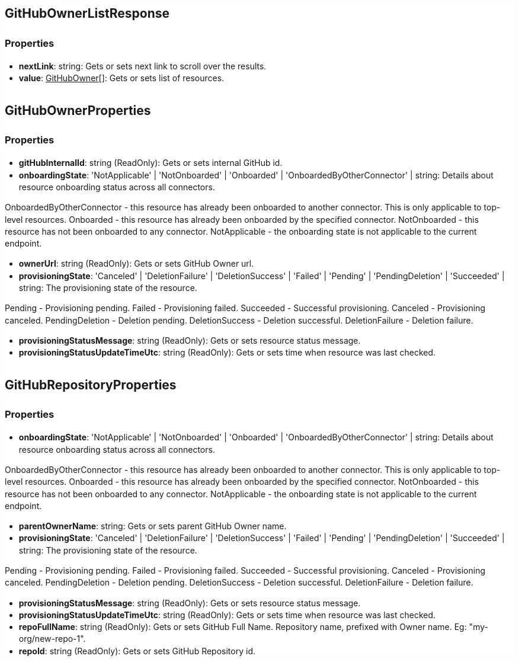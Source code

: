## GitHubOwnerListResponse
### Properties
* **nextLink**: string: Gets or sets next link to scroll over the results.
* **value**: [GitHubOwner](#githubowner)[]: Gets or sets list of resources.

## GitHubOwnerProperties
### Properties
* **gitHubInternalId**: string (ReadOnly): Gets or sets internal GitHub id.
* **onboardingState**: 'NotApplicable' | 'NotOnboarded' | 'Onboarded' | 'OnboardedByOtherConnector' | string: Details about resource onboarding status across all connectors.

OnboardedByOtherConnector - this resource has already been onboarded to another connector. This is only applicable to top-level resources.
Onboarded - this resource has already been onboarded by the specified connector.
NotOnboarded - this resource has not been onboarded to any connector.
NotApplicable - the onboarding state is not applicable to the current endpoint.
* **ownerUrl**: string (ReadOnly): Gets or sets GitHub Owner url.
* **provisioningState**: 'Canceled' | 'DeletionFailure' | 'DeletionSuccess' | 'Failed' | 'Pending' | 'PendingDeletion' | 'Succeeded' | string: The provisioning state of the resource.

Pending - Provisioning pending.
Failed - Provisioning failed.
Succeeded - Successful provisioning.
Canceled - Provisioning canceled.
PendingDeletion - Deletion pending.
DeletionSuccess - Deletion successful.
DeletionFailure - Deletion failure.
* **provisioningStatusMessage**: string (ReadOnly): Gets or sets resource status message.
* **provisioningStatusUpdateTimeUtc**: string (ReadOnly): Gets or sets time when resource was last checked.

## GitHubRepositoryProperties
### Properties
* **onboardingState**: 'NotApplicable' | 'NotOnboarded' | 'Onboarded' | 'OnboardedByOtherConnector' | string: Details about resource onboarding status across all connectors.

OnboardedByOtherConnector - this resource has already been onboarded to another connector. This is only applicable to top-level resources.
Onboarded - this resource has already been onboarded by the specified connector.
NotOnboarded - this resource has not been onboarded to any connector.
NotApplicable - the onboarding state is not applicable to the current endpoint.
* **parentOwnerName**: string: Gets or sets parent GitHub Owner name.
* **provisioningState**: 'Canceled' | 'DeletionFailure' | 'DeletionSuccess' | 'Failed' | 'Pending' | 'PendingDeletion' | 'Succeeded' | string: The provisioning state of the resource.

Pending - Provisioning pending.
Failed - Provisioning failed.
Succeeded - Successful provisioning.
Canceled - Provisioning canceled.
PendingDeletion - Deletion pending.
DeletionSuccess - Deletion successful.
DeletionFailure - Deletion failure.
* **provisioningStatusMessage**: string (ReadOnly): Gets or sets resource status message.
* **provisioningStatusUpdateTimeUtc**: string (ReadOnly): Gets or sets time when resource was last checked.
* **repoFullName**: string (ReadOnly): Gets or sets GitHub Full Name.
Repository name, prefixed with Owner name.
Eg: "my-org/new-repo-1".
* **repoId**: string (ReadOnly): Gets or sets GitHub Repository id.
